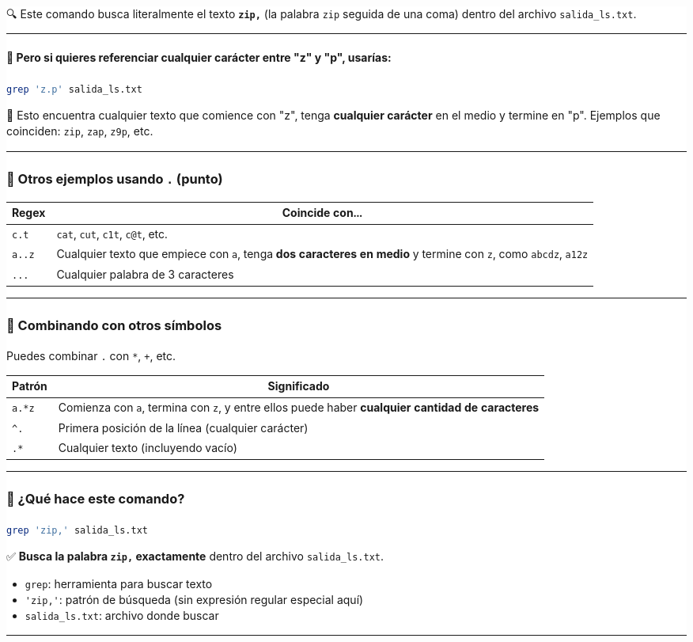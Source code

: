 🔍 Este comando busca literalmente el texto **`zip,`** (la palabra `zip` seguida de una coma) dentro del archivo `salida_ls.txt`.

---

#### 🔸 Pero si quieres referenciar **cualquier carácter** entre "z" y "p", usarías:

```bash
grep 'z.p' salida_ls.txt
```

📌 Esto encuentra cualquier texto que comience con "z", tenga **cualquier carácter** en el medio y termine en "p".
Ejemplos que coinciden: `zip`, `zap`, `z9p`, etc.

---

### 🔹 Otros ejemplos usando `.` (punto)

| Regex  | Coincide con...                                                                                                |
| ------ | -------------------------------------------------------------------------------------------------------------- |
| `c.t`  | `cat`, `cut`, `c1t`, `c@t`, etc.                                                                               |
| `a..z` | Cualquier texto que empiece con `a`, tenga **dos caracteres en medio** y termine con `z`, como `abcdz`, `a12z` |
| `...`  | Cualquier palabra de 3 caracteres                                                                              |

---

### 🔹 Combinando con otros símbolos

Puedes combinar `.` con `*`, `+`, etc.

| Patrón | Significado                                                                                       |
| ------ | ------------------------------------------------------------------------------------------------- |
| `a.*z` | Comienza con `a`, termina con `z`, y entre ellos puede haber **cualquier cantidad de caracteres** |
| `^.`   | Primera posición de la línea (cualquier carácter)                                                 |
| `.*`   | Cualquier texto (incluyendo vacío)                                                                |

---

### 🔹 ¿Qué hace este comando?

```bash
grep 'zip,' salida_ls.txt
```

✅ **Busca la palabra `zip,` exactamente** dentro del archivo `salida_ls.txt`.

- `grep`: herramienta para buscar texto
- `'zip,'`: patrón de búsqueda (sin expresión regular especial aquí)
- `salida_ls.txt`: archivo donde buscar

---